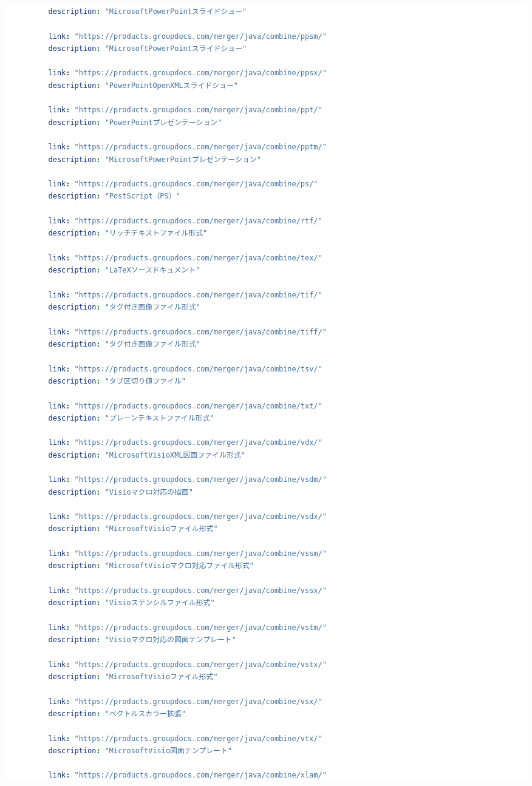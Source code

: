 ```yaml
          description: "MicrosoftPowerPointスライドショー"

          link: "https://products.groupdocs.com/merger/java/combine/ppsm/"
          description: "MicrosoftPowerPointスライドショー"

          link: "https://products.groupdocs.com/merger/java/combine/ppsx/"
          description: "PowerPointOpenXMLスライドショー"

          link: "https://products.groupdocs.com/merger/java/combine/ppt/"
          description: "PowerPointプレゼンテーション"

          link: "https://products.groupdocs.com/merger/java/combine/pptm/"
          description: "MicrosoftPowerPointプレゼンテーション"

          link: "https://products.groupdocs.com/merger/java/combine/ps/"
          description: "PostScript（PS）"

          link: "https://products.groupdocs.com/merger/java/combine/rtf/"
          description: "リッチテキストファイル形式"

          link: "https://products.groupdocs.com/merger/java/combine/tex/"
          description: "LaTeXソースドキュメント"

          link: "https://products.groupdocs.com/merger/java/combine/tif/"
          description: "タグ付き画像ファイル形式"

          link: "https://products.groupdocs.com/merger/java/combine/tiff/"
          description: "タグ付き画像ファイル形式"

          link: "https://products.groupdocs.com/merger/java/combine/tsv/"
          description: "タブ区切り値ファイル"

          link: "https://products.groupdocs.com/merger/java/combine/txt/"
          description: "プレーンテキストファイル形式"

          link: "https://products.groupdocs.com/merger/java/combine/vdx/"
          description: "MicrosoftVisioXML図面ファイル形式"

          link: "https://products.groupdocs.com/merger/java/combine/vsdm/"
          description: "Visioマクロ対応の描画"

          link: "https://products.groupdocs.com/merger/java/combine/vsdx/"
          description: "MicrosoftVisioファイル形式"

          link: "https://products.groupdocs.com/merger/java/combine/vssm/"
          description: "MicrosoftVisioマクロ対応ファイル形式"

          link: "https://products.groupdocs.com/merger/java/combine/vssx/"
          description: "Visioステンシルファイル形式"

          link: "https://products.groupdocs.com/merger/java/combine/vstm/"
          description: "Visioマクロ対応の図面テンプレート"

          link: "https://products.groupdocs.com/merger/java/combine/vstx/"
          description: "MicrosoftVisioファイル形式"

          link: "https://products.groupdocs.com/merger/java/combine/vsx/"
          description: "ベクトルスカラー拡張"

          link: "https://products.groupdocs.com/merger/java/combine/vtx/"
          description: "MicrosoftVisio図面テンプレート"

          link: "https://products.groupdocs.com/merger/java/combine/xlam/"
```